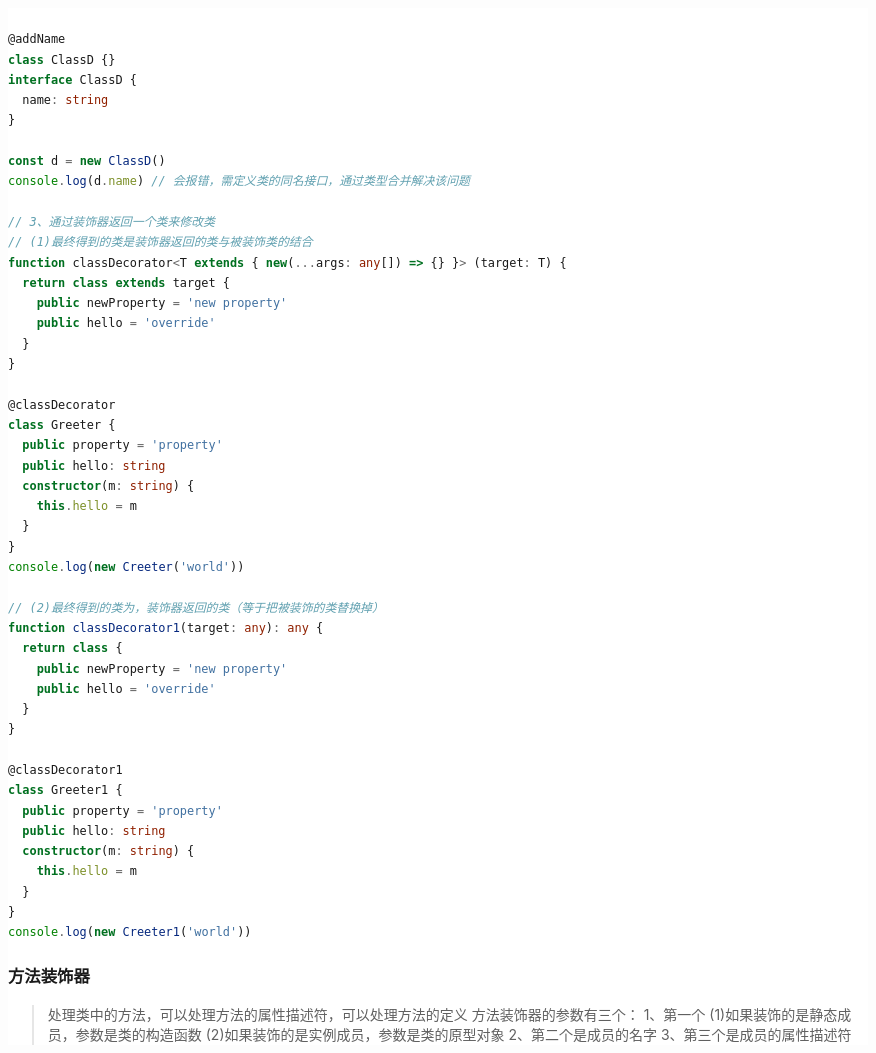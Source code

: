 ```typescript

@addName
class ClassD {}
interface ClassD {
  name: string
}

const d = new ClassD()
console.log(d.name) // 会报错，需定义类的同名接口，通过类型合并解决该问题

// 3、通过装饰器返回一个类来修改类
// (1)最终得到的类是装饰器返回的类与被装饰类的结合
function classDecorator<T extends { new(...args: any[]) => {} }> (target: T) {
  return class extends target {
    public newProperty = 'new property'
    public hello = 'override'
  }
}

@classDecorator
class Greeter {
  public property = 'property'
  public hello: string
  constructor(m: string) {
    this.hello = m
  }
}
console.log(new Creeter('world'))

// (2)最终得到的类为，装饰器返回的类（等于把被装饰的类替换掉）
function classDecorator1(target: any): any {
  return class {
    public newProperty = 'new property'
    public hello = 'override'
  }
}

@classDecorator1
class Greeter1 {
  public property = 'property'
  public hello: string
  constructor(m: string) {
    this.hello = m
  }
}
console.log(new Creeter1('world'))
```

### 方法装饰器

> 处理类中的方法，可以处理方法的属性描述符，可以处理方法的定义
> 方法装饰器的参数有三个：
> 1、第一个
> (1)如果装饰的是静态成员，参数是类的构造函数
> (2)如果装饰的是实例成员，参数是类的原型对象
> 2、第二个是成员的名字
> 3、第三个是成员的属性描述符
